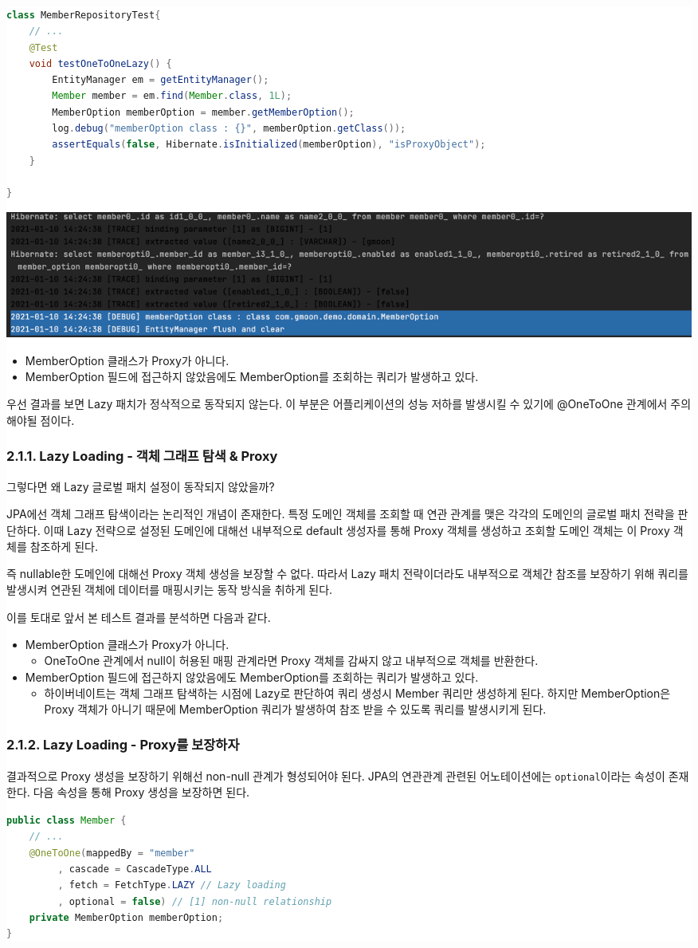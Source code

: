 ```java
class MemberRepositoryTest{
    // ...
    @Test
    void testOneToOneLazy() {
        EntityManager em = getEntityManager();
        Member member = em.find(Member.class, 1L);
        MemberOption memberOption = member.getMemberOption();
        log.debug("memberOption class : {}", memberOption.getClass());
        assertEquals(false, Hibernate.isInitialized(memberOption), "isProxyObject");
    }
 
}
```

![test-one-to-one-lazy1](./img/one_to_one/test-one-to-one-lazy1.png)

- MemberOption 클래스가 Proxy가 아니다.
- MemberOption 필드에 접근하지 않았음에도 MemberOption를 조회하는 쿼리가 발생하고 있다.

우선 결과를 보면 Lazy 패치가 정삭적으로 동작되지 않는다. 이 부분은 어플리케이션의 성능 저하를 발생시킬 수 있기에 @OneToOne 관계에서 주의해야될 점이다.

### 2.1.1. Lazy Loading - 객체 그래프 탐색 & Proxy

그렇다면 왜 Lazy 글로벌 패치 설정이 동작되지 않았을까?

JPA에선 객체 그래프 탐색이라는 논리적인 개념이 존재한다. 특정 도메인 객체를 조회할 때 연관 관계를 맺은 각각의 도메인의 글로벌 패치 전략을 판단하다. 이때 Lazy 전략으로 설정된 도메인에 대해선 내부적으로 default 생성자를 통해 Proxy 객체를 생성하고 조회할 도메인 객체는 이 Proxy 객체를 참조하게 된다.

즉 nullable한 도메인에 대해선 Proxy 객체 생성을 보장할 수 없다. 따라서 Lazy 패치 전략이더라도 내부적으로 객체간 참조를 보장하기 위해 쿼리를 발생시켜 연관된 객체에 데이터를 매핑시키는 동작 방식을 취하게 된다.

이를 토대로 앞서 본 테스트 결과를 분석하면 다음과 같다.

- MemberOption 클래스가 Proxy가 아니다.
  - OneToOne 관계에서 null이 허용된 매핑 관계라면 Proxy 객체를 감싸지 않고 내부적으로 객체를 반환한다.
- MemberOption 필드에 접근하지 않았음에도 MemberOption를 조회하는 쿼리가 발생하고 있다.
  - 하이버네이트는 객체 그래프 탐색하는 시점에 Lazy로 판단하여 쿼리 생성시 Member 쿼리만 생성하게 된다. 하지만 MemberOption은 Proxy 객체가 아니기 때문에 MemberOption 쿼리가 발생하여 참조 받을 수 있도록 쿼리를 발생시키게 된다.

### 2.1.2. Lazy Loading - Proxy를 보장하자

결과적으로 Proxy 생성을 보장하기 위해선 non-null 관계가 형성되어야 된다. JPA의 연관관계 관련된 어노테이션에는 `optional`이라는 속성이 존재한다. 다음 속성을 통해 Proxy 생성을 보장하면 된다.

```java
public class Member {
    // ...
    @OneToOne(mappedBy = "member"
         , cascade = CascadeType.ALL
         , fetch = FetchType.LAZY // Lazy loading
         , optional = false) // [1] non-null relationship
    private MemberOption memberOption;
}
```